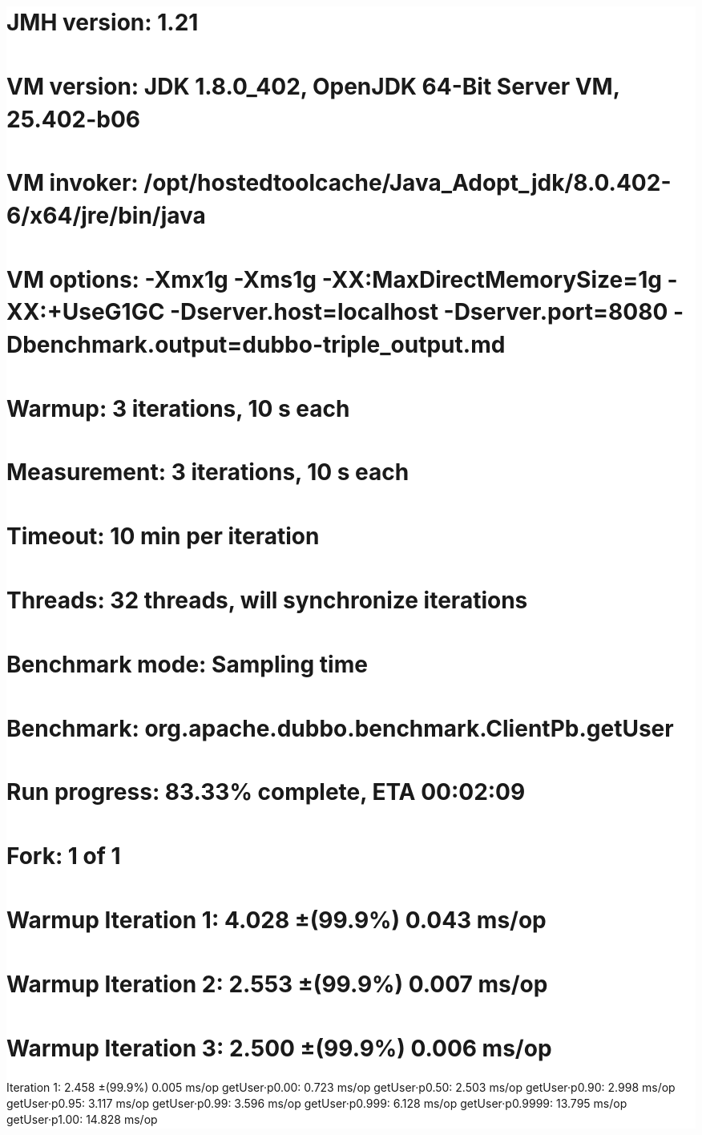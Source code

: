 
# JMH version: 1.21
# VM version: JDK 1.8.0_402, OpenJDK 64-Bit Server VM, 25.402-b06
# VM invoker: /opt/hostedtoolcache/Java_Adopt_jdk/8.0.402-6/x64/jre/bin/java
# VM options: -Xmx1g -Xms1g -XX:MaxDirectMemorySize=1g -XX:+UseG1GC -Dserver.host=localhost -Dserver.port=8080 -Dbenchmark.output=dubbo-triple_output.md
# Warmup: 3 iterations, 10 s each
# Measurement: 3 iterations, 10 s each
# Timeout: 10 min per iteration
# Threads: 32 threads, will synchronize iterations
# Benchmark mode: Sampling time
# Benchmark: org.apache.dubbo.benchmark.ClientPb.getUser

# Run progress: 83.33% complete, ETA 00:02:09
# Fork: 1 of 1
# Warmup Iteration   1: 4.028 ±(99.9%) 0.043 ms/op
# Warmup Iteration   2: 2.553 ±(99.9%) 0.007 ms/op
# Warmup Iteration   3: 2.500 ±(99.9%) 0.006 ms/op
Iteration   1: 2.458 ±(99.9%) 0.005 ms/op
                 getUser·p0.00:   0.723 ms/op
                 getUser·p0.50:   2.503 ms/op
                 getUser·p0.90:   2.998 ms/op
                 getUser·p0.95:   3.117 ms/op
                 getUser·p0.99:   3.596 ms/op
                 getUser·p0.999:  6.128 ms/op
                 getUser·p0.9999: 13.795 ms/op
                 getUser·p1.00:   14.828 ms/op
